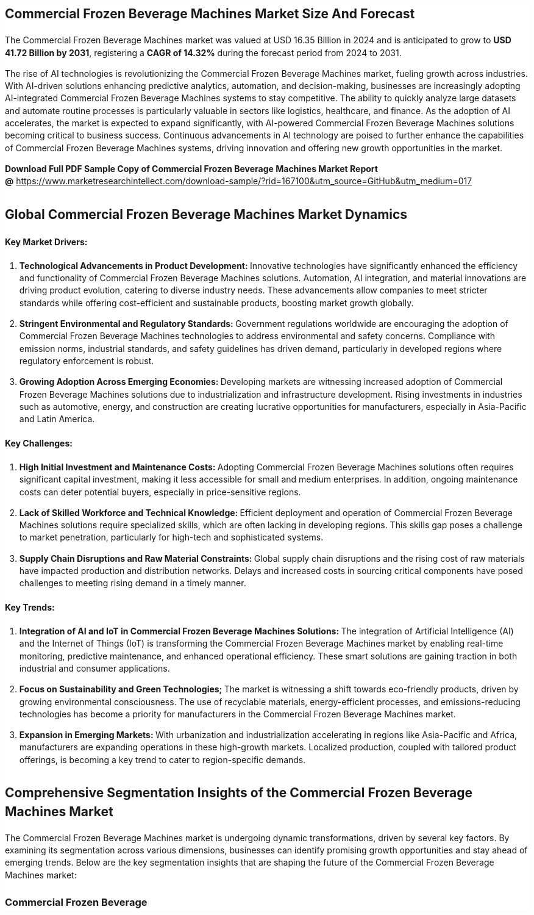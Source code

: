 <h2>Commercial Frozen Beverage Machines Market Size And Forecast</h2><p>The Commercial Frozen Beverage Machines market was valued at USD 16.35 Billion in 2024 and is anticipated to grow to <strong>USD 41.72 Billion by 2031</strong>, registering a <strong>CAGR of 14.32%</strong> during the forecast period from 2024 to 2031.</p><p>The rise of AI technologies is revolutionizing the Commercial Frozen Beverage Machines market, fueling growth across industries. With AI-driven solutions enhancing predictive analytics, automation, and decision-making, businesses are increasingly adopting AI-integrated Commercial Frozen Beverage Machines systems to stay competitive. The ability to quickly analyze large datasets and automate routine processes is particularly valuable in sectors like logistics, healthcare, and finance. As the adoption of AI accelerates, the market is expected to expand significantly, with AI-powered Commercial Frozen Beverage Machines solutions becoming critical to business success. Continuous advancements in AI technology are poised to further enhance the capabilities of Commercial Frozen Beverage Machines systems, driving innovation and offering new growth opportunities in the market.</p><p><strong>Download Full PDF Sample Copy of Commercial Frozen Beverage Machines Market Report @</strong>&nbsp;<a href="https://www.marketresearchintellect.com/download-sample/?rid=167100&amp;utm_source=GitHub&amp;utm_medium=017">https://www.marketresearchintellect.com/download-sample/?rid=167100&amp;utm_source=GitHub&amp;utm_medium=017</a></p><h2>Global Commercial Frozen Beverage Machines Market Dynamics</h2><h4><strong>Key Market Drivers:</strong></h4><ol><li><p><strong>Technological Advancements in Product Development:&nbsp;</strong>Innovative technologies have significantly enhanced the efficiency and functionality of Commercial Frozen Beverage Machines solutions. Automation, AI integration, and material innovations are driving product evolution, catering to diverse industry needs. These advancements allow companies to meet stricter standards while offering cost-efficient and sustainable products, boosting market growth globally.</p></li><li><p><strong>Stringent Environmental and Regulatory Standards:&nbsp;</strong>Government regulations worldwide are encouraging the adoption of Commercial Frozen Beverage Machines technologies to address environmental and safety concerns. Compliance with emission norms, industrial standards, and safety guidelines has driven demand, particularly in developed regions where regulatory enforcement is robust.</p></li><li><p><strong>Growing Adoption Across Emerging Economies:&nbsp;</strong>Developing markets are witnessing increased adoption of Commercial Frozen Beverage Machines solutions due to industrialization and infrastructure development. Rising investments in industries such as automotive, energy, and construction are creating lucrative opportunities for manufacturers, especially in Asia-Pacific and Latin America.</p></li></ol><h4><strong>Key Challenges:</strong></h4><ol><li><p><strong>High Initial Investment and Maintenance Costs:&nbsp;</strong>Adopting Commercial Frozen Beverage Machines solutions often requires significant capital investment, making it less accessible for small and medium enterprises. In addition, ongoing maintenance costs can deter potential buyers, especially in price-sensitive regions.</p></li><li><p><strong>Lack of Skilled Workforce and Technical Knowledge:&nbsp;</strong>Efficient deployment and operation of Commercial Frozen Beverage Machines solutions require specialized skills, which are often lacking in developing regions. This skills gap poses a challenge to market penetration, particularly for high-tech and sophisticated systems.</p></li><li><p><strong>Supply Chain Disruptions and Raw Material Constraints:&nbsp;</strong>Global supply chain disruptions and the rising cost of raw materials have impacted production and distribution networks. Delays and increased costs in sourcing critical components have posed challenges to meeting rising demand in a timely manner.</p></li></ol><h4><strong>Key Trends:</strong></h4><ol><li><p><strong>Integration of AI and IoT in Commercial Frozen Beverage Machines Solutions:&nbsp;</strong>The integration of Artificial Intelligence (AI) and the Internet of Things (IoT) is transforming the Commercial Frozen Beverage Machines market by enabling real-time monitoring, predictive maintenance, and enhanced operational efficiency. These smart solutions are gaining traction in both industrial and consumer applications.</p></li><li><p><strong>Focus on Sustainability and Green Technologies;&nbsp;</strong>The market is witnessing a shift towards eco-friendly products, driven by growing environmental consciousness. The use of recyclable materials, energy-efficient processes, and emissions-reducing technologies has become a priority for manufacturers in the Commercial Frozen Beverage Machines market.</p></li><li><p><strong>Expansion in Emerging Markets:&nbsp;</strong>With urbanization and industrialization accelerating in regions like Asia-Pacific and Africa, manufacturers are expanding operations in these high-growth markets. Localized production, coupled with tailored product offerings, is becoming a key trend to cater to region-specific demands.</p></li></ol><div class="article-main__content" data-test-id="publishing-text-block"><h2>Comprehensive Segmentation Insights of the Commercial Frozen Beverage Machines Market</h2><p>The Commercial Frozen Beverage Machines market is undergoing dynamic transformations, driven by several key factors. By examining its segmentation across various dimensions, businesses can identify promising growth opportunities and stay ahead of emerging trends. Below are the key segmentation insights that are shaping the future of the Commercial Frozen Beverage Machines market:</p><h3><strong>Commercial Frozen Beverage